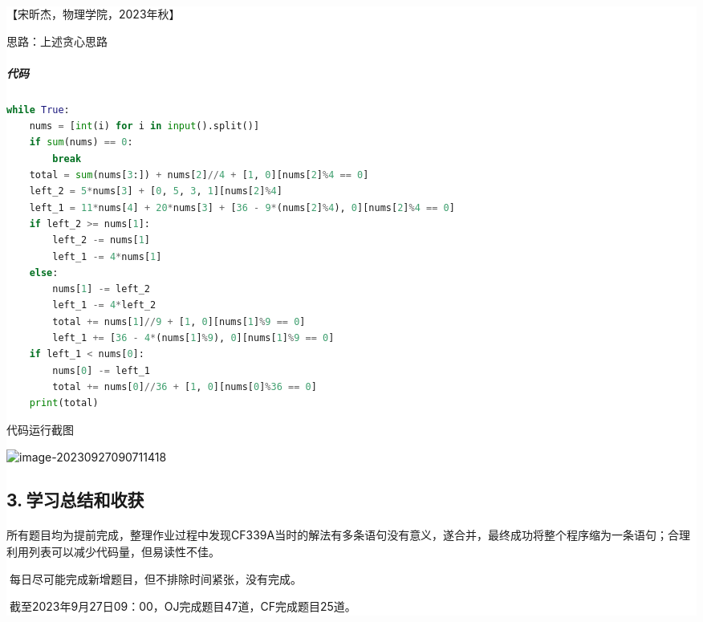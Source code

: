 

【宋昕杰，物理学院，2023年秋】

思路：上述贪心思路



##### 代码

```python
while True:
    nums = [int(i) for i in input().split()]
    if sum(nums) == 0:
        break
    total = sum(nums[3:]) + nums[2]//4 + [1, 0][nums[2]%4 == 0]
    left_2 = 5*nums[3] + [0, 5, 3, 1][nums[2]%4]
    left_1 = 11*nums[4] + 20*nums[3] + [36 - 9*(nums[2]%4), 0][nums[2]%4 == 0]
    if left_2 >= nums[1]:
        left_2 -= nums[1]
        left_1 -= 4*nums[1]
    else:
        nums[1] -= left_2
        left_1 -= 4*left_2
        total += nums[1]//9 + [1, 0][nums[1]%9 == 0]
        left_1 += [36 - 4*(nums[1]%9), 0][nums[1]%9 == 0]
    if left_1 < nums[0]:
        nums[0] -= left_1
        total += nums[0]//36 + [1, 0][nums[0]%36 == 0]
    print(total)
```



代码运行截图 

![image-20230927090711418](https://raw.githubusercontent.com/xjsongphy/repository_for_typora/main/img/202309270907711.png)



## 3. 学习总结和收获

​	所有题目均为提前完成，整理作业过程中发现CF339A当时的解法有多条语句没有意义，遂合并，最终成功将整个程序缩为一条语句；合理利用列表可以减少代码量，但易读性不佳。

​	每日尽可能完成新增题目，但不排除时间紧张，没有完成。

​	截至2023年9月27日09：00，OJ完成题目47道，CF完成题目25道。





